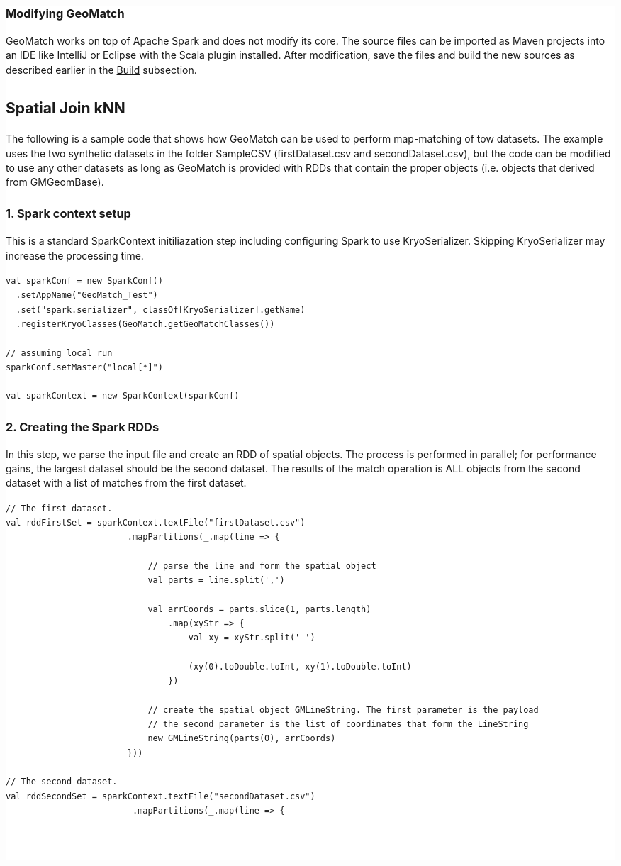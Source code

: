 ### Modifying GeoMatch
GeoMatch works on top of Apache Spark and does not modify its core. The source files can be imported as Maven projects into an IDE like IntelliJ or Eclipse with the Scala plugin installed. After modification, save the files and build the new sources as described earlier in the [Build](https://github.com/azeidan/TBD/blob/master/README.md#building-geomatch) subsection.

## Spatial Join kNN
The following is a sample code that shows how GeoMatch can be used to perform map-matching of tow datasets. The example uses the two synthetic datasets in the folder SampleCSV (firstDataset.csv and secondDataset.csv), but the code can be modified to use any other datasets as long as GeoMatch is provided with RDDs that contain the proper objects (i.e. objects that derived from GMGeomBase).

### 1. Spark context setup
This is a standard SparkContext initiliazation step including configuring Spark to use KryoSerializer. Skipping KryoSerializer may increase the processing time.
</indent>
<pre><code>val sparkConf = new SparkConf()
  .setAppName("GeoMatch_Test")
  .set("spark.serializer", classOf[KryoSerializer].getName)
  .registerKryoClasses(GeoMatch.getGeoMatchClasses())

// assuming local run
sparkConf.setMaster("local[*]")

val sparkContext = new SparkContext(sparkConf)</code></pre>

### 2. Creating the Spark RDDs
In this step, we parse the input file and create an RDD of spatial objects. The process is performed in parallel; for performance gains, the largest dataset should be the second dataset. The results of the match operation is <emph>ALL</emph> objects from the <emph>second</emph> dataset with a list of matches from the first dataset. 
</indent>
<pre><code>// The first dataset.
val rddFirstSet = sparkContext.textFile("firstDataset.csv")
                        .mapPartitions(_.map(line => {

                            // parse the line and form the spatial object
                            val parts = line.split(',')

                            val arrCoords = parts.slice(1, parts.length)
                                .map(xyStr => {
                                    val xy = xyStr.split(' ')

                                    (xy(0).toDouble.toInt, xy(1).toDouble.toInt)
                                })

                            // create the spatial object GMLineString. The first parameter is the payload
                            // the second parameter is the list of coordinates that form the LineString
                            new GMLineString(parts(0), arrCoords)
                        }))

// The second dataset.
val rddSecondSet = sparkContext.textFile("secondDataset.csv")
                         .mapPartitions(_.map(line => {
